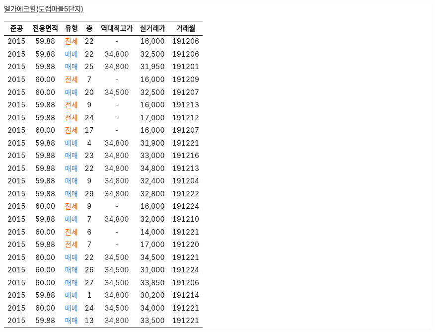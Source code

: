 
<script async src="//pagead2.googlesyndication.com/pagead/js/adsbygoogle.js"></script>

<ins class="adsbygoogle"
     style="display:block"
     data-ad-client="ca-pub-1142216861245946"
     data-ad-slot="4805727019"
     data-ad-format="auto"
     data-full-width-responsive="true"></ins>
<script>
(adsbygoogle = window.adsbygoogle || []).push({});
</script>


[엘가에코힐(도램마을5단지)](https://search.naver.com/search.naver?query=%EC%84%B8%EC%A2%85%ED%8A%B9%EB%B3%84%EC%9E%90%EC%B9%98%EC%8B%9C+%EB%8F%84%EB%8B%B4%EB%8F%99+%EC%97%98%EA%B0%80%EC%97%90%EC%BD%94%ED%9E%90%28%EB%8F%84%EB%9E%A8%EB%A7%88%EC%9D%845%EB%8B%A8%EC%A7%80%29)

|준공|전용면적|유형|층|역대최고가|실거래가|거래월|
|:---:|:---:|:---:|:---:|:---:|:---:|:---:|
|2015|59.88|<span style="color:#ff5a00">전세</span>|22|<span style="color:#444444">-</span>|16,000|191206|
|2015|59.88|<span style="color:#4285f3">매매</span>|22|<span style="color:#444444">34,800</span>|32,500|191206|
|2015|59.88|<span style="color:#4285f3">매매</span>|25|<span style="color:#444444">34,800</span>|31,950|191201|
|2015|60.00|<span style="color:#ff5a00">전세</span>|7|<span style="color:#444444">-</span>|16,000|191209|
|2015|60.00|<span style="color:#4285f3">매매</span>|20|<span style="color:#444444">34,500</span>|32,500|191207|
|2015|59.88|<span style="color:#ff5a00">전세</span>|9|<span style="color:#444444">-</span>|16,000|191213|
|2015|59.88|<span style="color:#ff5a00">전세</span>|24|<span style="color:#444444">-</span>|17,000|191212|
|2015|60.00|<span style="color:#ff5a00">전세</span>|17|<span style="color:#444444">-</span>|16,000|191207|
|2015|59.88|<span style="color:#4285f3">매매</span>|4|<span style="color:#444444">34,800</span>|31,900|191221|
|2015|59.88|<span style="color:#4285f3">매매</span>|23|<span style="color:#444444">34,800</span>|33,000|191216|
|2015|59.88|<span style="color:#4285f3">매매</span>|22|<span style="color:#444444">34,800</span>|34,800|191213|
|2015|59.88|<span style="color:#4285f3">매매</span>|9|<span style="color:#444444">34,800</span>|32,400|191204|
|2015|59.88|<span style="color:#4285f3">매매</span>|29|<span style="color:#444444">34,800</span>|32,800|191222|
|2015|60.00|<span style="color:#ff5a00">전세</span>|9|<span style="color:#444444">-</span>|16,000|191224|
|2015|59.88|<span style="color:#4285f3">매매</span>|7|<span style="color:#444444">34,800</span>|32,000|191210|
|2015|60.00|<span style="color:#ff5a00">전세</span>|6|<span style="color:#444444">-</span>|14,000|191221|
|2015|59.88|<span style="color:#ff5a00">전세</span>|7|<span style="color:#444444">-</span>|17,000|191220|
|2015|60.00|<span style="color:#4285f3">매매</span>|22|<span style="color:#444444">34,500</span>|34,500|191221|
|2015|60.00|<span style="color:#4285f3">매매</span>|26|<span style="color:#444444">34,500</span>|31,000|191224|
|2015|60.00|<span style="color:#4285f3">매매</span>|27|<span style="color:#444444">34,500</span>|33,850|191206|
|2015|59.88|<span style="color:#4285f3">매매</span>|1|<span style="color:#444444">34,800</span>|30,200|191214|
|2015|60.00|<span style="color:#4285f3">매매</span>|24|<span style="color:#444444">34,500</span>|34,000|191221|
|2015|59.88|<span style="color:#4285f3">매매</span>|13|<span style="color:#444444">34,800</span>|33,500|191221|
